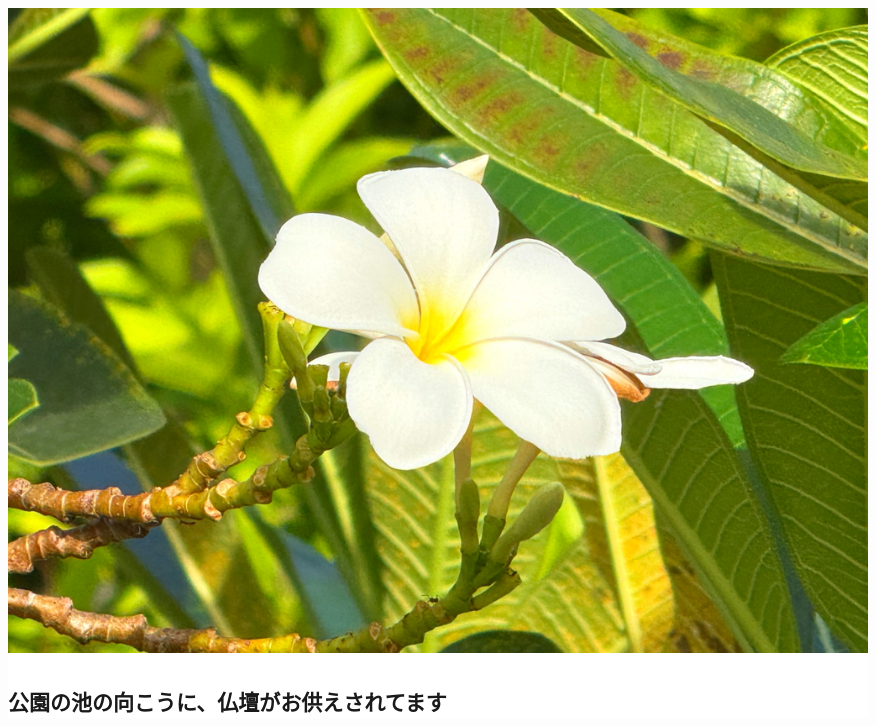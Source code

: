 <a href="20250831_037.JPG" target="_blank"><img src="20250831_037.JPG" alt="サンプル画像" class="responsive-media"></a>
    
<h2><span class="yellow">公園の池の向こうに、仏壇がお供えされてます</span></h2>